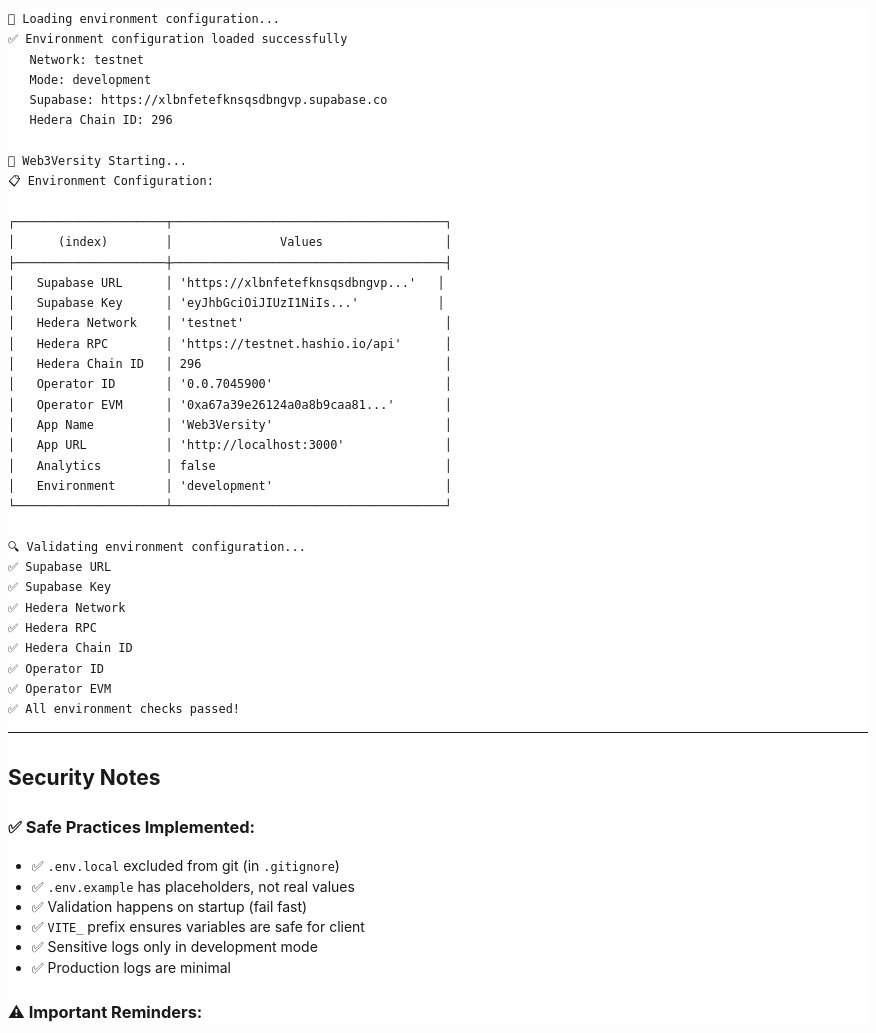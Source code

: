```
🔧 Loading environment configuration...
✅ Environment configuration loaded successfully
   Network: testnet
   Mode: development
   Supabase: https://xlbnfetefknsqsdbngvp.supabase.co
   Hedera Chain ID: 296

🚀 Web3Versity Starting...
📋 Environment Configuration:

┌─────────────────────┬──────────────────────────────────────┐
│      (index)        │               Values                 │
├─────────────────────┼──────────────────────────────────────┤
│   Supabase URL      │ 'https://xlbnfetefknsqsdbngvp...'   │
│   Supabase Key      │ 'eyJhbGciOiJIUzI1NiIs...'           │
│   Hedera Network    │ 'testnet'                            │
│   Hedera RPC        │ 'https://testnet.hashio.io/api'      │
│   Hedera Chain ID   │ 296                                  │
│   Operator ID       │ '0.0.7045900'                        │
│   Operator EVM      │ '0xa67a39e26124a0a8b9caa81...'       │
│   App Name          │ 'Web3Versity'                        │
│   App URL           │ 'http://localhost:3000'              │
│   Analytics         │ false                                │
│   Environment       │ 'development'                        │
└─────────────────────┴──────────────────────────────────────┘

🔍 Validating environment configuration...
✅ Supabase URL
✅ Supabase Key
✅ Hedera Network
✅ Hedera RPC
✅ Hedera Chain ID
✅ Operator ID
✅ Operator EVM
✅ All environment checks passed!
```

---

## Security Notes

### ✅ Safe Practices Implemented:

- ✅ `.env.local` excluded from git (in `.gitignore`)
- ✅ `.env.example` has placeholders, not real values
- ✅ Validation happens on startup (fail fast)
- ✅ `VITE_` prefix ensures variables are safe for client
- ✅ Sensitive logs only in development mode
- ✅ Production logs are minimal

### ⚠️ Important Reminders:
